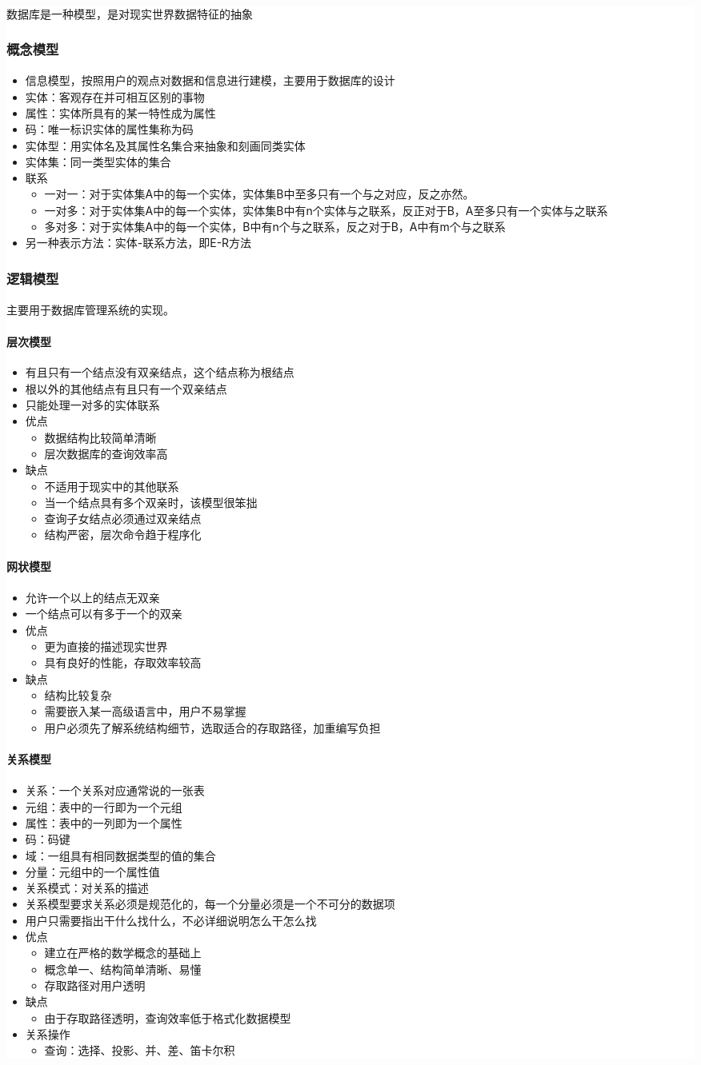 数据库是一种模型，是对现实世界数据特征的抽象

### 概念模型

- 信息模型，按照用户的观点对数据和信息进行建模，主要用于数据库的设计
- 实体：客观存在并可相互区别的事物
- 属性：实体所具有的某一特性成为属性
- 码：唯一标识实体的属性集称为码
- 实体型：用实体名及其属性名集合来抽象和刻画同类实体
- 实体集：同一类型实体的集合
- 联系
  - 一对一：对于实体集A中的每一个实体，实体集B中至多只有一个与之对应，反之亦然。
  - 一对多：对于实体集A中的每一个实体，实体集B中有n个实体与之联系，反正对于B，A至多只有一个实体与之联系
  - 多对多：对于实体集A中的每一个实体，B中有n个与之联系，反之对于B，A中有m个与之联系
- 另一种表示方法：实体-联系方法，即E-R方法

### 逻辑模型

主要用于数据库管理系统的实现。

#### 层次模型

- 有且只有一个结点没有双亲结点，这个结点称为根结点
- 根以外的其他结点有且只有一个双亲结点
- 只能处理一对多的实体联系
- 优点
  - 数据结构比较简单清晰
  - 层次数据库的查询效率高
- 缺点
  - 不适用于现实中的其他联系
  - 当一个结点具有多个双亲时，该模型很笨拙
  - 查询子女结点必须通过双亲结点
  - 结构严密，层次命令趋于程序化

#### 网状模型

- 允许一个以上的结点无双亲
- 一个结点可以有多于一个的双亲
- 优点
  - 更为直接的描述现实世界
  - 具有良好的性能，存取效率较高
- 缺点
  - 结构比较复杂
  - 需要嵌入某一高级语言中，用户不易掌握
  - 用户必须先了解系统结构细节，选取适合的存取路径，加重编写负担

#### 关系模型

- 关系：一个关系对应通常说的一张表
- 元组：表中的一行即为一个元组
- 属性：表中的一列即为一个属性
- 码：码键
- 域：一组具有相同数据类型的值的集合
- 分量：元组中的一个属性值
- 关系模式：对关系的描述
- 关系模型要求关系必须是规范化的，每一个分量必须是一个不可分的数据项
- 用户只需要指出干什么找什么，不必详细说明怎么干怎么找
- 优点
  - 建立在严格的数学概念的基础上
  - 概念单一、结构简单清晰、易懂
  - 存取路径对用户透明
- 缺点
  - 由于存取路径透明，查询效率低于格式化数据模型
- 关系操作
  - 查询：选择、投影、并、差、笛卡尔积